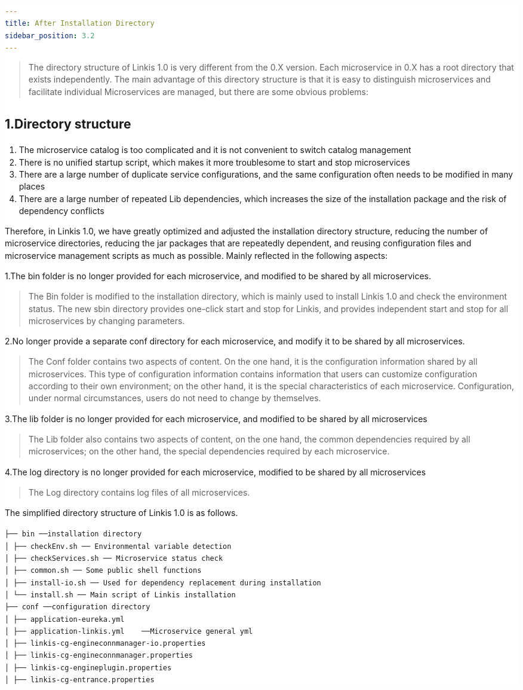 ```yaml
---
title: After Installation Directory
sidebar_position: 3.2
---
```


> The directory structure of Linkis 1.0 is very different from the 0.X version. Each microservice in 0.X has a root directory that exists independently. The main advantage of this directory structure is that it is easy to distinguish microservices and facilitate individual Microservices are managed, but there are some obvious problems:

## 1.Directory structure
1.	The microservice catalog is too complicated and it is not convenient to switch catalog management
2.	There is no unified startup script, which makes it more troublesome to start and stop microservices
3.	There are a large number of duplicate service configurations, and the same configuration often needs to be modified in many places
4.	There are a large number of repeated Lib dependencies, which increases the size of the installation package and the risk of dependency conflicts

Therefore, in Linkis 1.0, we have greatly optimized and adjusted the installation directory structure, reducing the number of microservice directories, reducing the jar packages that are repeatedly dependent, and reusing configuration files and microservice management scripts as much as possible. Mainly reflected in the following aspects:

1.The bin folder is no longer provided for each microservice, and modified to be shared by all microservices.
> The Bin folder is modified to the installation directory, which is mainly used to install Linkis 1.0 and check the environment status. The new sbin directory provides one-click start and stop for Linkis, and provides independent start and stop for all microservices by changing parameters.

2.No longer provide a separate conf directory for each microservice, and modify it to be shared by all microservices.
> The Conf folder contains two aspects of content. On the one hand, it is the configuration information shared by all microservices. This type of configuration information contains information that users can customize configuration according to their own environment; on the other hand, it is the special characteristics of each microservice. Configuration, under normal circumstances, users do not need to change by themselves.

3.The lib folder is no longer provided for each microservice, and modified to be shared by all microservices
> The Lib folder also contains two aspects of content, on the one hand, the common dependencies required by all microservices; on the other hand, the special dependencies required by each microservice.

4.The log directory is no longer provided for each microservice, modified to be shared by all microservices
> The Log directory contains log files of all microservices.

The simplified directory structure of Linkis 1.0 is as follows.

````
├── bin ──installation directory
│ ├── checkEnv.sh ── Environmental variable detection
│ ├── checkServices.sh ── Microservice status check
│ ├── common.sh ── Some public shell functions
│ ├── install-io.sh ── Used for dependency replacement during installation
│ └── install.sh ── Main script of Linkis installation
├── conf ──configuration directory
│ ├── application-eureka.yml 
│ ├── application-linkis.yml    ──Microservice general yml
│ ├── linkis-cg-engineconnmanager-io.properties
│ ├── linkis-cg-engineconnmanager.properties
│ ├── linkis-cg-engineplugin.properties
│ ├── linkis-cg-entrance.properties
````